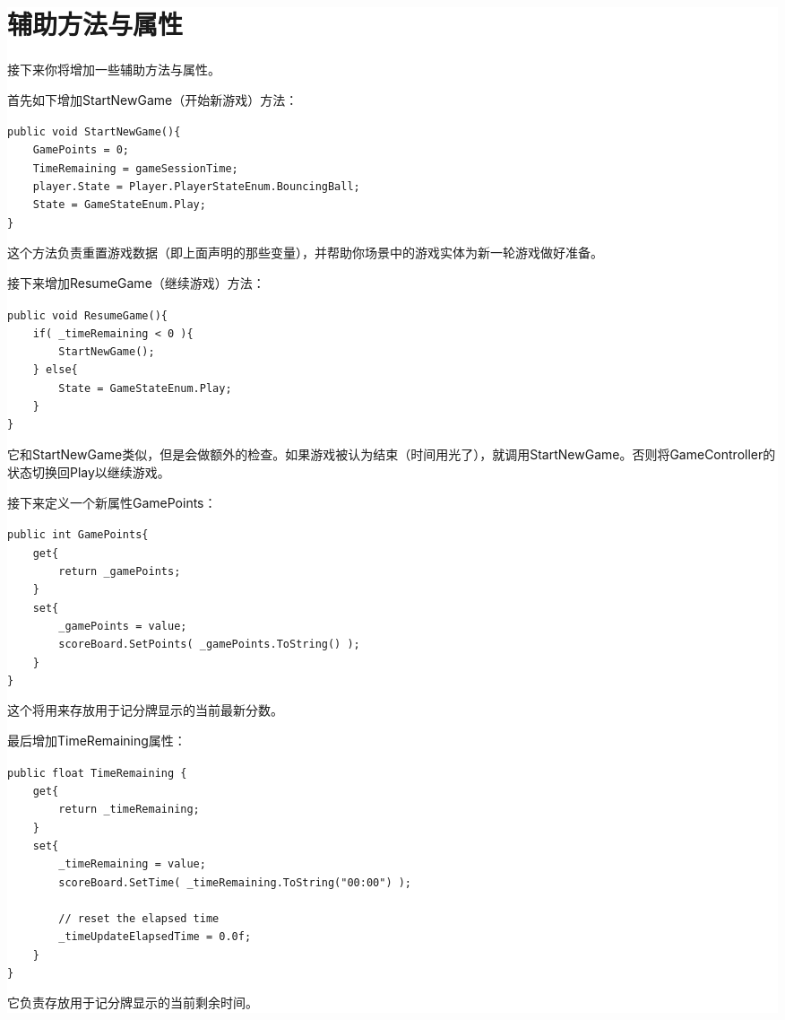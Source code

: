 # 辅助方法与属性
接下来你将增加一些辅助方法与属性。

首先如下增加StartNewGame（开始新游戏）方法：
```
public void StartNewGame(){		
	GamePoints = 0; 
	TimeRemaining = gameSessionTime; 
	player.State = Player.PlayerStateEnum.BouncingBall; 
	State = GameStateEnum.Play;
}
```

这个方法负责重置游戏数据（即上面声明的那些变量），并帮助你场景中的游戏实体为新一轮游戏做好准备。

接下来增加ResumeGame（继续游戏）方法：
```
public void ResumeGame(){
	if( _timeRemaining < 0 ){
		StartNewGame(); 	
	} else{
		State = GameStateEnum.Play;
	}
}
```

它和StartNewGame类似，但是会做额外的检查。如果游戏被认为结束（时间用光了），就调用StartNewGame。否则将GameController的状态切换回Play以继续游戏。

接下来定义一个新属性GamePoints：
```
public int GamePoints{
	get{
		return _gamePoints; 	
	}
	set{
		_gamePoints = value; 
		scoreBoard.SetPoints( _gamePoints.ToString() ); 
	}
}
```
这个将用来存放用于记分牌显示的当前最新分数。

最后增加TimeRemaining属性：
```
public float TimeRemaining {
	get{
		return _timeRemaining; 
	}
	set{			
		_timeRemaining = value; 
		scoreBoard.SetTime( _timeRemaining.ToString("00:00") ); 			
 
		// reset the elapsed time 
		_timeUpdateElapsedTime = 0.0f; 
	}
}
```
它负责存放用于记分牌显示的当前剩余时间。
